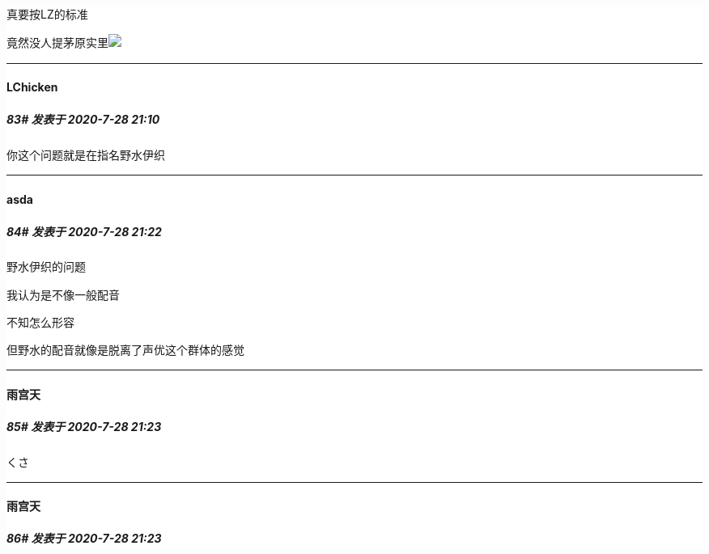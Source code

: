 


真要按LZ的标准


竟然没人提茅原实里<img src="https://static.saraba1st.com/image/smiley/face2017/048.png" referrerpolicy="no-referrer">







*****

####  LChicken  
##### 83#       发表于 2020-7-28 21:10




你这个问题就是在指名野水伊织







*****

####  asda  
##### 84#       发表于 2020-7-28 21:22




野水伊织的问题

我认为是不像一般配音

不知怎么形容

但野水的配音就像是脱离了声优这个群体的感觉







*****

####  雨宫天  
##### 85#       发表于 2020-7-28 21:23




くさ







*****

####  雨宫天  
##### 86#       发表于 2020-7-28 21:23
